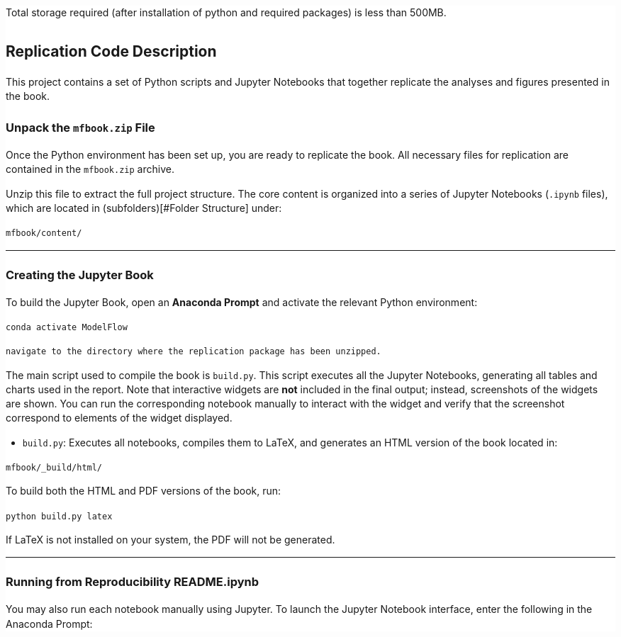 Total storage required (after installation of python and required packages) is less than 500MB.


## Replication Code Description

This project contains a set of Python scripts and Jupyter Notebooks that together replicate the analyses and figures presented in the  book.

### Unpack the `mfbook.zip` File

Once the Python environment has been set up, you are ready to replicate the book. All necessary files for replication are contained in the `mfbook.zip` archive.

Unzip this file to extract the full project structure. The core content is organized into a series of Jupyter Notebooks (`.ipynb` files), which are located in (subfolders)[#Folder Structure] under:

```
mfbook/content/
```

---

### Creating the Jupyter Book

To build the Jupyter Book, open an **Anaconda Prompt** and activate the relevant Python environment:

```
conda activate ModelFlow
```

`navigate to the directory where the replication package has been unzipped.`

The main script used to compile the book is `build.py`. This script executes all the Jupyter Notebooks, generating all tables and charts used in the report. Note that interactive widgets are **not** included in the final output; instead, screenshots of the widgets are shown. You can run the corresponding notebook manually to interact with the widget and verify that the screenshot correspond to elements of the widget displayed.

- `build.py`: Executes all notebooks, compiles them to LaTeX, and generates an HTML version of the book located in:

```
mfbook/_build/html/
```

To build both the HTML and PDF versions of the book, run:

```
python build.py latex
```

If LaTeX is not installed on your system, the PDF will not be generated.

---

### Running from Reproducibility README.ipynb

You may also run each notebook manually using Jupyter. To launch the Jupyter Notebook interface, enter the following in the Anaconda Prompt:
